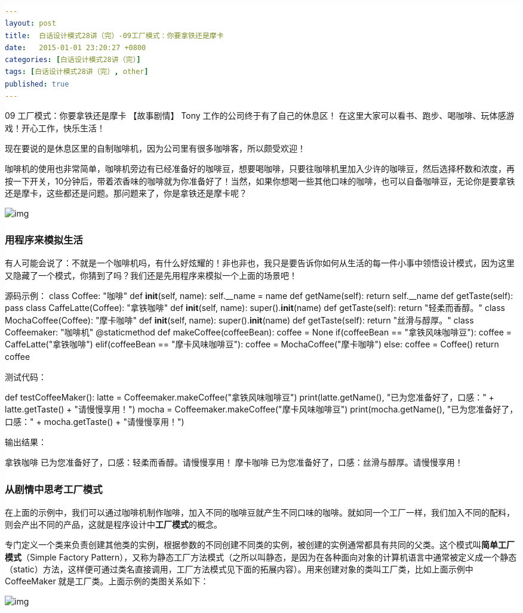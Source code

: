 ```yaml
---
layout: post
title:  白话设计模式28讲（完）-09工厂模式：你要拿铁还是摩卡
date:   2015-01-01 23:20:27 +0800
categories: [白话设计模式28讲（完）]
tags: [白话设计模式28讲（完）, other]
published: true
---
```




09 工厂模式：你要拿铁还是摩卡
【故事剧情】
Tony 工作的公司终于有了自己的休息区！ 在这里大家可以看书、跑步、喝咖啡、玩体感游戏！开心工作，快乐生活！

现在要说的是休息区里的自制咖啡机，因为公司里有很多咖啡客，所以颇受欢迎！

咖啡机的使用也非常简单，咖啡机旁边有已经准备好的咖啡豆，想要喝咖啡，只要往咖啡机里加入少许的咖啡豆，然后选择杯数和浓度，再按一下开关，10分钟后，带着浓香味的咖啡就为你准备好了！当然，如果你想喝一些其他口味的咖啡，也可以自备咖啡豆，无论你是要拿铁还是摩卡，这些都还是问题。那问题来了，你是拿铁还是摩卡呢？

![img](https://learn.lianglianglee.com/%e4%b8%93%e6%a0%8f/%e7%99%bd%e8%af%9d%e8%ae%be%e8%ae%a1%e6%a8%a1%e5%bc%8f%2028%20%e8%ae%b2%ef%bc%88%e5%ae%8c%ef%bc%89/assets/1b8a1d90-71f6-11e8-9e76-835574e7e257.jpg)

### 用程序来模拟生活

有人可能会说了：不就是一个咖啡机吗，有什么好炫耀的！非也非也，我只是要告诉你如何从生活的每一件小事中领悟设计模式，因为这里又隐藏了一个模式，你猜到了吗？我们还是先用程序来模拟一个上面的场景吧！

源码示例：
class Coffee: "咖啡" def __init__(self, name): self.__name = name def getName(self): return self.__name def getTaste(self): pass class CaffeLatte(Coffee): "拿铁咖啡" def __init__(self, name): super().__init__(name) def getTaste(self): return "轻柔而香醇。" class MochaCoffee(Coffee): "摩卡咖啡" def __init__(self, name): super().__init__(name) def getTaste(self): return "丝滑与醇厚。" class Coffeemaker: "咖啡机" @staticmethod def makeCoffee(coffeeBean): coffee = None if(coffeeBean == "拿铁风味咖啡豆"): coffee = CaffeLatte("拿铁咖啡") elif(coffeeBean == "摩卡风味咖啡豆"): coffee = MochaCoffee("摩卡咖啡") else: coffee = Coffee() return coffee

测试代码：

def testCoffeeMaker(): latte = Coffeemaker.makeCoffee("拿铁风味咖啡豆") print(latte.getName(), "已为您准备好了，口感：" + latte.getTaste() + "请慢慢享用！") mocha = Coffeemaker.makeCoffee("摩卡风味咖啡豆") print(mocha.getName(), "已为您准备好了，口感：" + mocha.getTaste() + "请慢慢享用！")

输出结果：

拿铁咖啡 已为您准备好了，口感：轻柔而香醇。请慢慢享用！ 摩卡咖啡 已为您准备好了，口感：丝滑与醇厚。请慢慢享用！

### 从剧情中思考工厂模式

在上面的示例中，我们可以通过咖啡机制作咖啡，加入不同的咖啡豆就产生不同口味的咖啡。就如同一个工厂一样，我们加入不同的配料，则会产出不同的产品，这就是程序设计中**工厂模式**的概念。

专门定义一个类来负责创建其他类的实例，根据参数的不同创建不同类的实例，被创建的实例通常都具有共同的父类。这个模式叫**简单工厂模式**（Simple Factory Pattern），又称为静态工厂方法模式（之所以叫静态，是因为在各种面向对象的计算机语言中通常被定义成一个静态（static）方法，这样便可通过类名直接调用，工厂方法模式见下面的拓展内容）。用来创建对象的类叫工厂类，比如上面示例中 CoffeeMaker 就是工厂类。上面示例的类图关系如下：

![img](https://learn.lianglianglee.com/%e4%b8%93%e6%a0%8f/%e7%99%bd%e8%af%9d%e8%ae%be%e8%ae%a1%e6%a8%a1%e5%bc%8f%2028%20%e8%ae%b2%ef%bc%88%e5%ae%8c%ef%bc%89/assets/5e7c2d50-71f6-11e8-9e76-835574e7e257.jpg)
